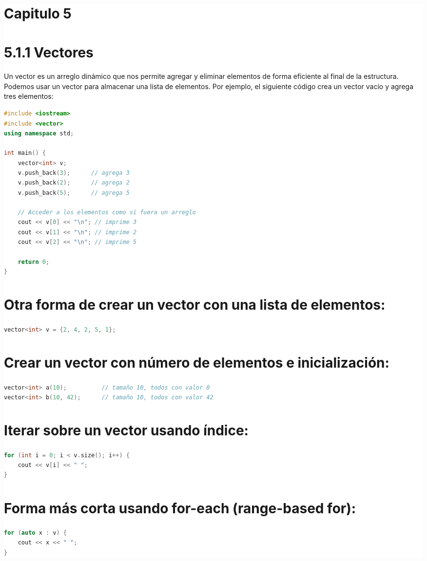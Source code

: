 # Capitulo 5

# 5.1.1 Vectores
Un vector es un arreglo dinámico que nos permite agregar y eliminar elementos de forma eficiente al final de la estructura. Podemos usar un vector para almacenar una lista de elementos. Por ejemplo, el siguiente código crea un vector vacío y agrega tres elementos:

```cpp
#include <iostream>
#include <vector>
using namespace std;

int main() {
    vector<int> v;
    v.push_back(3);      // agrega 3
    v.push_back(2);      // agrega 2
    v.push_back(5);      // agrega 5

    // Acceder a los elementos como si fuera un arreglo
    cout << v[0] << "\n"; // imprime 3
    cout << v[1] << "\n"; // imprime 2
    cout << v[2] << "\n"; // imprime 5

    return 0;
}
```
# Otra forma de crear un vector con una lista de elementos:
```cpp
vector<int> v = {2, 4, 2, 5, 1};
```
# Crear un vector con número de elementos e inicialización:
```cpp
vector<int> a(10);          // tamaño 10, todos con valor 0
vector<int> b(10, 42);      // tamaño 10, todos con valor 42
```
# Iterar sobre un vector usando índice:
```cpp
for (int i = 0; i < v.size(); i++) {
    cout << v[i] << " ";
}
```
# Forma más corta usando for-each (range-based for):
```cpp
for (auto x : v) {
    cout << x << " ";
}
```
